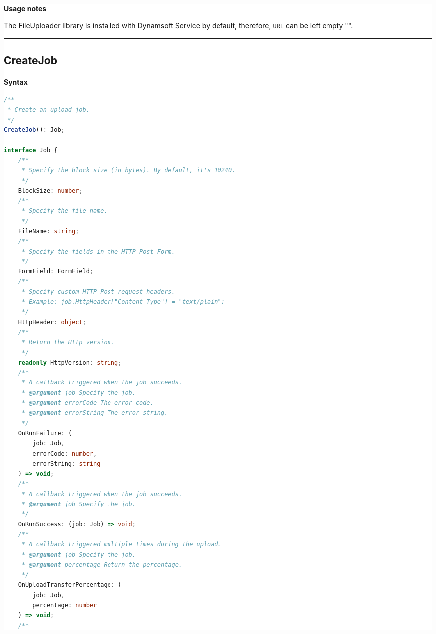 **Usage notes**

The FileUploader library is installed with Dynamsoft Service by default, therefore, `URL` can be left empty "".

---

## CreateJob

**Syntax**

``` typescript
/**
 * Create an upload job.
 */
CreateJob(): Job;

interface Job {
    /**
     * Specify the block size (in bytes). By default, it's 10240.
     */
    BlockSize: number;
    /**
     * Specify the file name.
     */
    FileName: string;
    /**
     * Specify the fields in the HTTP Post Form.
     */
    FormField: FormField;
    /**
     * Specify custom HTTP Post request headers.
     * Example: job.HttpHeader["Content-Type"] = "text/plain";
     */
    HttpHeader: object;
    /**
     * Return the Http version.
     */
    readonly HttpVersion: string;
    /**
     * A callback triggered when the job succeeds.
     * @argument job Specify the job.
     * @argument errorCode The error code.
     * @argument errorString The error string.
     */
    OnRunFailure: (
        job: Job,
        errorCode: number,
        errorString: string
    ) => void;
    /**
     * A callback triggered when the job succeeds.
     * @argument job Specify the job.
     */
    OnRunSuccess: (job: Job) => void;
    /**
     * A callback triggered multiple times during the upload.
     * @argument job Specify the job.
     * @argument percentage Return the percentage.
     */
    OnUploadTransferPercentage: (
        job: Job,
        percentage: number
    ) => void;
    /**
```